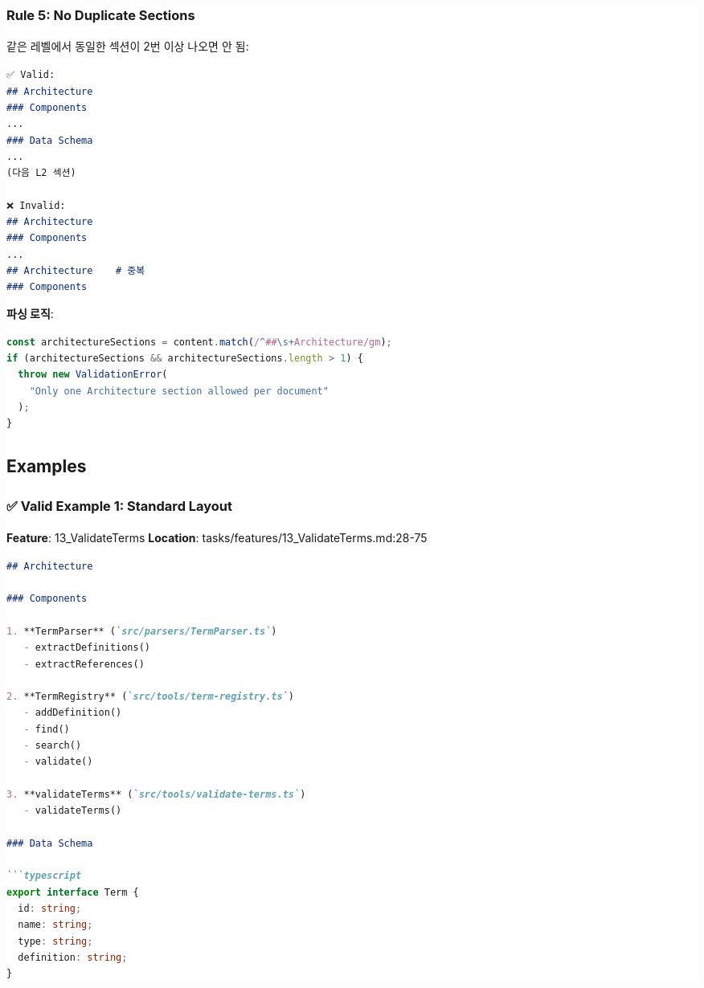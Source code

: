 ### Rule 5: No Duplicate Sections

같은 레벨에서 동일한 섹션이 2번 이상 나오면 안 됨:

```markdown
✅ Valid:
## Architecture
### Components
...
### Data Schema
...
(다음 L2 섹션)

❌ Invalid:
## Architecture
### Components
...
## Architecture    # 중복
### Components
```

**파싱 로직**:
```typescript
const architectureSections = content.match(/^##\s+Architecture/gm);
if (architectureSections && architectureSections.length > 1) {
  throw new ValidationError(
    "Only one Architecture section allowed per document"
  );
}
```

## Examples

### ✅ Valid Example 1: Standard Layout

**Feature**: 13_ValidateTerms
**Location**: tasks/features/13_ValidateTerms.md:28-75

```markdown
## Architecture

### Components

1. **TermParser** (`src/parsers/TermParser.ts`)
   - extractDefinitions()
   - extractReferences()

2. **TermRegistry** (`src/tools/term-registry.ts`)
   - addDefinition()
   - find()
   - search()
   - validate()

3. **validateTerms** (`src/tools/validate-terms.ts`)
   - validateTerms()

### Data Schema

```typescript
export interface Term {
  id: string;
  name: string;
  type: string;
  definition: string;
}
```